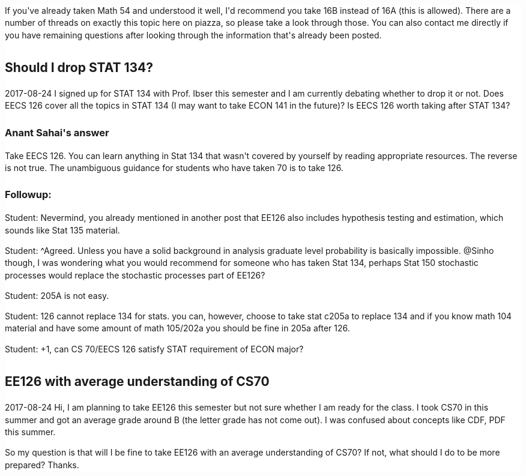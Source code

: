   

If you've already taken Math 54 and understood it well, I'd recommend you take
16B instead of 16A (this is allowed). There are a number of threads on exactly
this topic here on piazza, so please take a look through those. You can also
contact me directly if you have remaining questions after looking through the
information that's already been posted.

## Should I drop STAT 134?

2017-08-24
I signed up for STAT 134 with Prof. Ibser this semester and I am currently
debating whether to drop it or not. Does EECS 126 cover all the topics in STAT
134 (I may want to take ECON 141 in the future)? Is EECS 126 worth taking
after STAT 134?

### Anant Sahai's answer
Take EECS 126. You can learn anything in Stat 134 that wasn't covered by
yourself by reading appropriate resources. The reverse is not true. The
unambiguous guidance for students who have taken 70 is to take 126.

### Followup:
Student:
Nevermind, you already mentioned in another post that EE126 also includes
hypothesis testing and estimation, which sounds like Stat 135 material.

Student:
^Agreed. Unless you have a solid background in analysis graduate level
probability is basically impossible. @Sinho though, I was wondering what you
would recommend for someone who has taken Stat 134, perhaps Stat 150
stochastic processes would replace the stochastic processes part of EE126?

Student:
205A is not easy.

Student:
126 cannot replace 134 for stats. you can, however, choose to take stat c205a
to replace 134 and if you know math 104 material and have some amount of math
105/202a you should be fine in 205a after 126.

Student:
+1, can CS 70/EECS 126 satisfy STAT requirement of ECON major?

## EE126 with average understanding of CS70

2017-08-24
Hi, I am planning to take EE126 this semester but not sure whether I am ready
for the class. I took CS70 in this summer and got an average grade around B
(the letter grade has not come out). I was confused about concepts like CDF,
PDF this summer.

So my question is that will I be fine to take EE126 with an average
understanding of CS70? If not, what should I do to be more prepared? Thanks.
